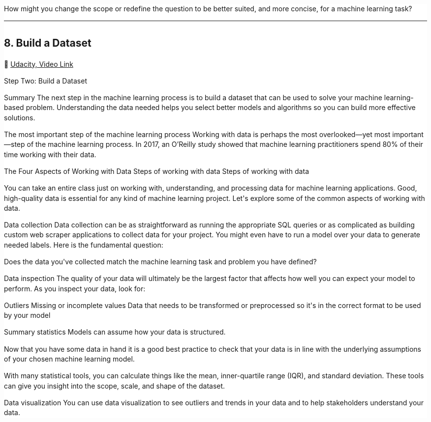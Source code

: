 How might you change the scope or redefine the question to be better suited, and more concise, for a machine learning task?

---

## **8. Build a Dataset**

🎥 [Udacity, Video Link](https://youtu.be/PIlWp3w936s)

Step Two: Build a Dataset

Summary
The next step in the machine learning process is to build a dataset that can be used to solve your machine learning-based problem. Understanding the data needed helps you select better models and algorithms so you can build more effective solutions.

The most important step of the machine learning process
Working with data is perhaps the most overlooked—yet most important—step of the machine learning process. In 2017, an O’Reilly study showed that machine learning practitioners spend 80% of their time working with their data.

The Four Aspects of Working with Data
Steps of working with data
Steps of working with data

You can take an entire class just on working with, understanding, and processing data for machine learning applications. Good, high-quality data is essential for any kind of machine learning project. Let's explore some of the common aspects of working with data.

Data collection
Data collection can be as straightforward as running the appropriate SQL queries or as complicated as building custom web scraper applications to collect data for your project. You might even have to run a model over your data to generate needed labels. Here is the fundamental question:

Does the data you've collected match the machine learning task and problem you have defined?

Data inspection
The quality of your data will ultimately be the largest factor that affects how well you can expect your model to perform. As you inspect your data, look for:

Outliers
Missing or incomplete values
Data that needs to be transformed or preprocessed so it's in the correct format to be used by your model

Summary statistics
Models can assume how your data is structured.

Now that you have some data in hand it is a good best practice to check that your data is in line with the underlying assumptions of your chosen machine learning model.

With many statistical tools, you can calculate things like the mean, inner-quartile range (IQR), and standard deviation. These tools can give you insight into the scope, scale, and shape of the dataset.

Data visualization
You can use data visualization to see outliers and trends in your data and to help stakeholders understand your data.

